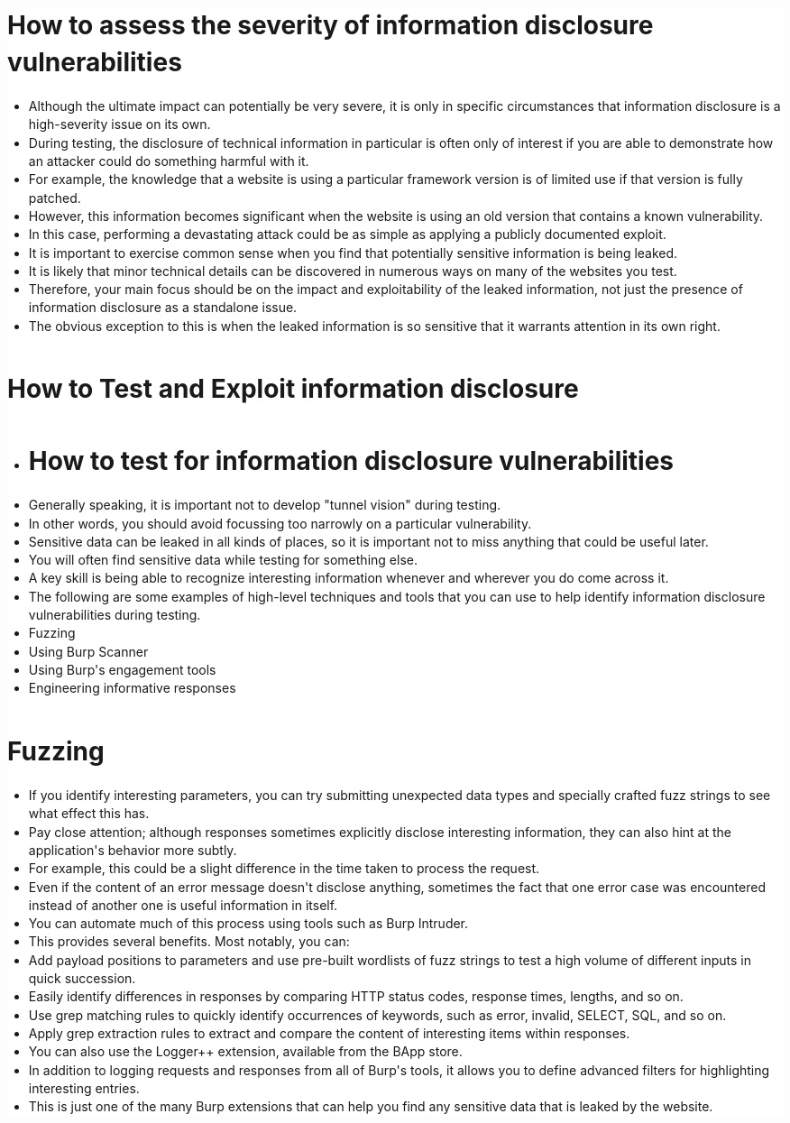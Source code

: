 # How to assess the severity of information disclosure vulnerabilities
- Although the ultimate impact can potentially be very severe, it is only in specific circumstances that information disclosure is a high-severity issue on its own. 
- During testing, the disclosure of technical information in particular is often only of interest if you are able to demonstrate how an attacker could do something harmful with it.
- For example, the knowledge that a website is using a particular framework version is of limited use if that version is fully patched. 
- However, this information becomes significant when the website is using an old version that contains a known vulnerability. 
- In this case, performing a devastating attack could be as simple as applying a publicly documented exploit.
- It is important to exercise common sense when you find that potentially sensitive information is being leaked. 
- It is likely that minor technical details can be discovered in numerous ways on many of the websites you test. 
- Therefore, your main focus should be on the impact and exploitability of the leaked information, not just the presence of information disclosure as a standalone issue. 
- The obvious exception to this is when the leaked information is so sensitive that it warrants attention in its own right.

# How to Test and Exploit information disclosure
- # How to test for information disclosure vulnerabilities
- Generally speaking, it is important not to develop "tunnel vision" during testing. 
- In other words, you should avoid focussing too narrowly on a particular vulnerability. 
- Sensitive data can be leaked in all kinds of places, so it is important not to miss anything that could be useful later. 
- You will often find sensitive data while testing for something else. 
- A key skill is being able to recognize interesting information whenever and wherever you do come across it.
- The following are some examples of high-level techniques and tools that you can use to help identify information disclosure vulnerabilities during testing.
- Fuzzing
- Using Burp Scanner
- Using Burp's engagement tools
- Engineering informative responses

# Fuzzing
- If you identify interesting parameters, you can try submitting unexpected data types and specially crafted fuzz strings to see what effect this has. 
- Pay close attention; although responses sometimes explicitly disclose interesting information, they can also hint at the application's behavior more subtly. 
- For example, this could be a slight difference in the time taken to process the request. 
- Even if the content of an error message doesn't disclose anything, sometimes the fact that one error case was encountered instead of another one is useful information in itself.
- You can automate much of this process using tools such as Burp Intruder. 
- This provides several benefits. Most notably, you can:
- Add payload positions to parameters and use pre-built wordlists of fuzz strings to test a high volume of different inputs in quick succession.
- Easily identify differences in responses by comparing HTTP status codes, response times, lengths, and so on.
- Use grep matching rules to quickly identify occurrences of keywords, such as error, invalid, SELECT, SQL, and so on.
- Apply grep extraction rules to extract and compare the content of interesting items within responses.
- You can also use the Logger++ extension, available from the BApp store. 
- In addition to logging requests and responses from all of Burp's tools, it allows you to define advanced filters for highlighting interesting entries. 
- This is just one of the many Burp extensions that can help you find any sensitive data that is leaked by the website.